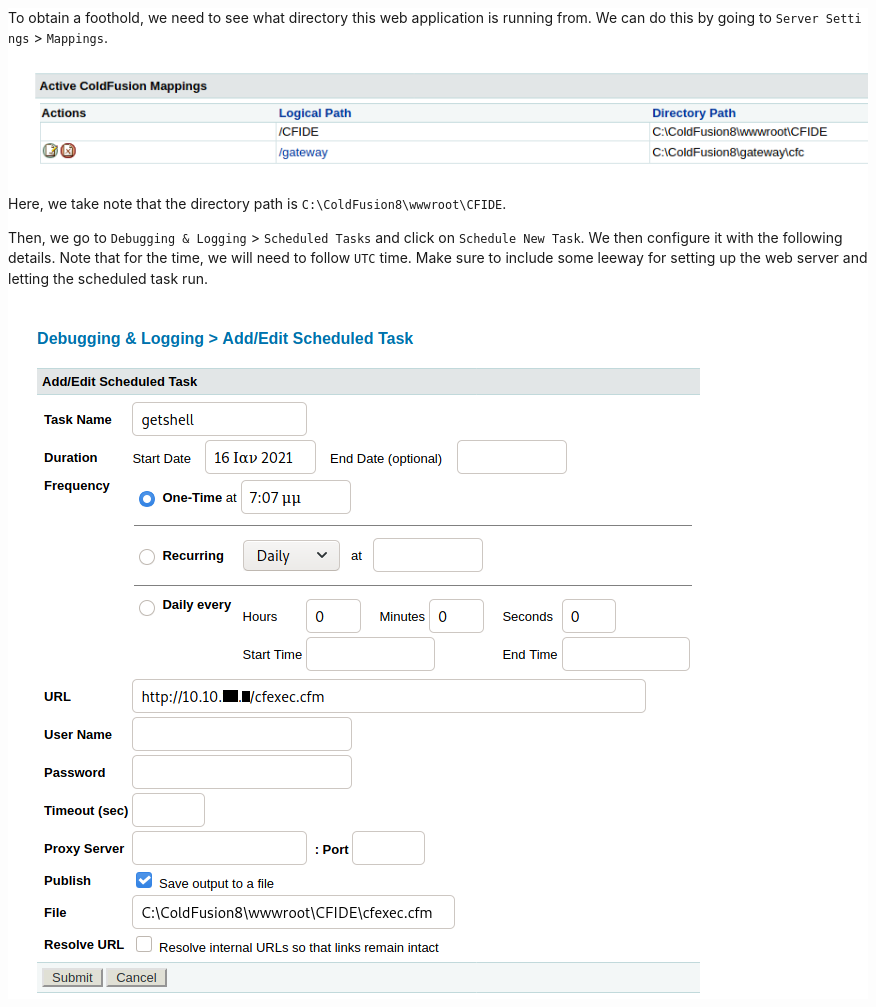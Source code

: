 To obtain a foothold, we need to see what directory this web application is running from. We can do this by going to `Server Settings` > `Mappings`.

![](/assets/images/arctic5.png)

Here, we take note that the directory path is `C:\ColdFusion8\wwwroot\CFIDE`.

Then, we go to `Debugging & Logging` > `Scheduled Tasks` and click on `Schedule New Task`. We then configure it with the following details. Note that for the time, we will need to follow `UTC` time. Make sure to include some leeway for setting up the web server and letting the scheduled task run.

![](/assets/images/arctic6.png)
